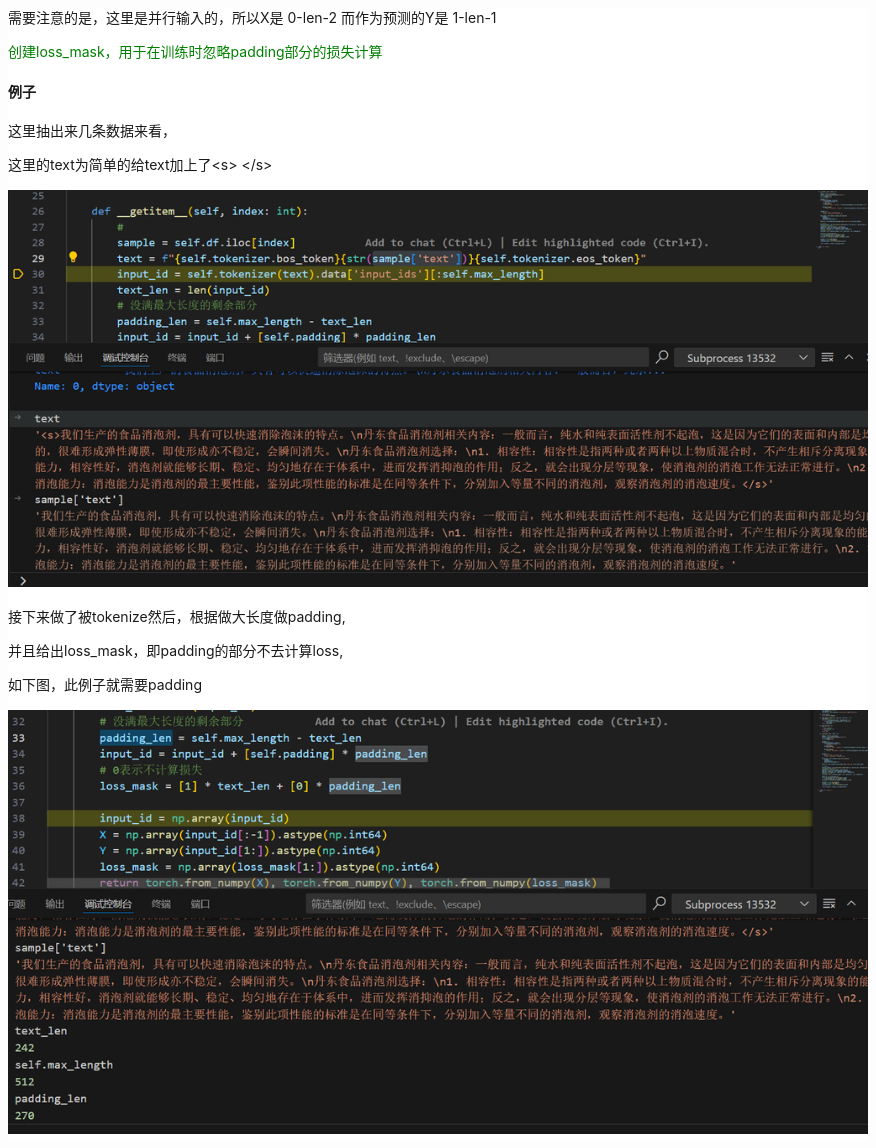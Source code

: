 ```python
```

需要注意的是，这里是并行输入的，所以X是 0-len-2  而作为预测的Y是 1-len-1

<font color='green'>创建loss_mask，用于在训练时忽略padding部分的损失计算</font>



#### 例子

这里抽出来几条数据来看，

这里的text为简单的给text加上了\<s> \</s>

![image-20241215181649283](../picture.asset/image-20241215181649283.png)

接下来做了被tokenize然后，根据做大长度做padding,

并且给出loss_mask，即padding的部分不去计算loss,

如下图，此例子就需要padding

![image-20241215181847421](../picture.asset/image-20241215181847421.png)

